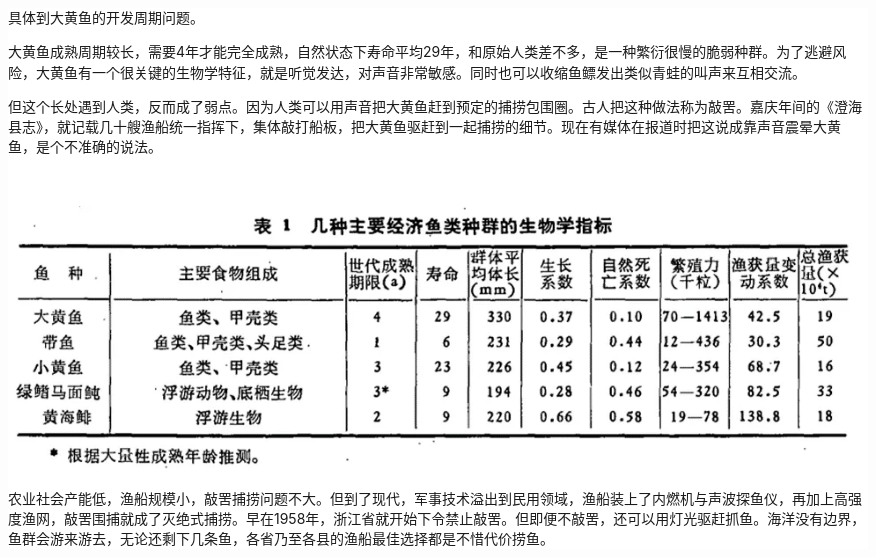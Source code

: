 






具体到大黄鱼的开发周期问题。





大黄鱼成熟周期较长，需要4年才能完全成熟，自然状态下寿命平均29年，和原始人类差不多，是一种繁衍很慢的脆弱种群。为了逃避风险，大黄鱼有一个很关键的生物学特征，就是听觉发达，对声音非常敏感。同时也可以收缩鱼鳔发出类似青蛙的叫声来互相交流。





但这个长处遇到人类，反而成了弱点。因为人类可以用声音把大黄鱼赶到预定的捕捞包围圈。古人把这种做法称为敲罟。嘉庆年间的《澄海县志》，就记载几十艘渔船统一指挥下，集体敲打船板，把大黄鱼驱赶到一起捕捞的细节。现在有媒体在报道时把这说成靠声音震晕大黄鱼，是个不准确的说法。

  

![](/images/btnews/0301_0400/0389/717fc064-4d97-485f-8749-e1df6bdbd409.webp)







农业社会产能低，渔船规模小，敲罟捕捞问题不大。但到了现代，军事技术溢出到民用领域，渔船装上了内燃机与声波探鱼仪，再加上高强度渔网，敲罟围捕就成了灭绝式捕捞。早在1958年，浙江省就开始下令禁止敲罟。但即便不敲罟，还可以用灯光驱赶抓鱼。海洋没有边界，鱼群会游来游去，无论还剩下几条鱼，各省乃至各县的渔船最佳选择都是不惜代价捞鱼。






